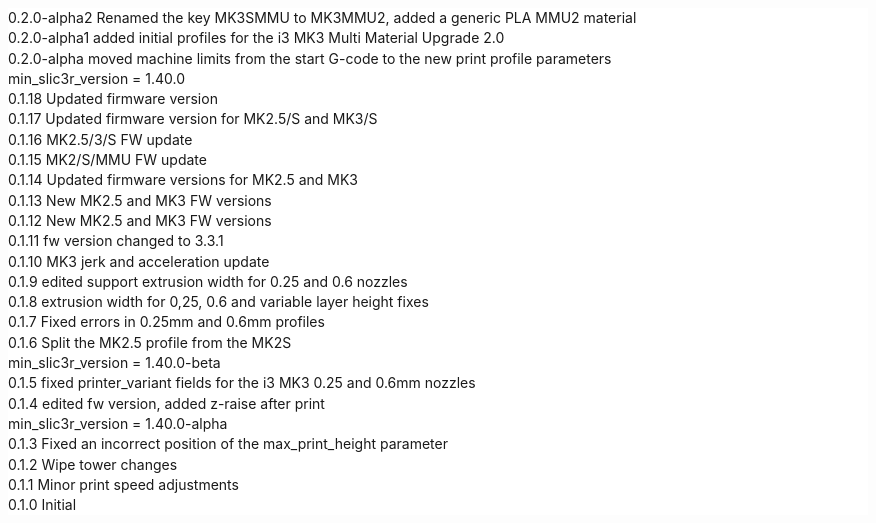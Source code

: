 0.2.0-alpha2 Renamed the key MK3SMMU to MK3MMU2, added a generic PLA MMU2 material  
0.2.0-alpha1 added initial profiles for the i3 MK3 Multi Material Upgrade 2.0  
0.2.0-alpha moved machine limits from the start G-code to the new print profile parameters  
min_slic3r_version = 1.40.0  
0.1.18 Updated firmware version  
0.1.17 Updated firmware version for MK2.5/S and MK3/S  
0.1.16 MK2.5/3/S FW update  
0.1.15 MK2/S/MMU FW update  
0.1.14 Updated firmware versions for MK2.5 and MK3  
0.1.13 New MK2.5 and MK3 FW versions  
0.1.12 New MK2.5 and MK3 FW versions  
0.1.11 fw version changed to 3.3.1  
0.1.10 MK3 jerk and acceleration update  
0.1.9 edited support extrusion width for 0.25 and 0.6 nozzles  
0.1.8 extrusion width for 0,25, 0.6 and variable layer height fixes  
0.1.7 Fixed errors in 0.25mm and 0.6mm profiles  
0.1.6 Split the MK2.5 profile from the MK2S  
min_slic3r_version = 1.40.0-beta  
0.1.5 fixed printer_variant fields for the i3 MK3 0.25 and 0.6mm nozzles  
0.1.4 edited fw version, added z-raise after print  
min_slic3r_version = 1.40.0-alpha  
0.1.3 Fixed an incorrect position of the max_print_height parameter  
0.1.2 Wipe tower changes  
0.1.1 Minor print speed adjustments  
0.1.0 Initial
